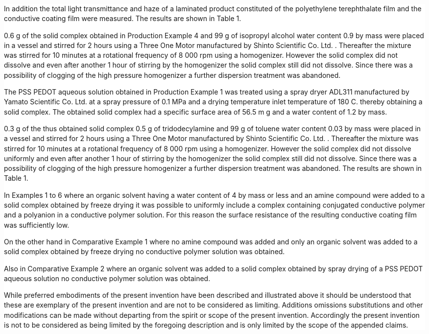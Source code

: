 In addition the total light transmittance and haze of a laminated product constituted of the polyethylene terephthalate film and the conductive coating film were measured. The results are shown in Table 1.

0.6 g of the solid complex obtained in Production Example 4 and 99 g of isopropyl alcohol water content 0.9 by mass were placed in a vessel and stirred for 2 hours using a Three One Motor manufactured by Shinto Scientific Co. Ltd. . Thereafter the mixture was stirred for 10 minutes at a rotational frequency of 8 000 rpm using a homogenizer. However the solid complex did not dissolve and even after another 1 hour of stirring by the homogenizer the solid complex still did not dissolve. Since there was a possibility of clogging of the high pressure homogenizer a further dispersion treatment was abandoned.

The PSS PEDOT aqueous solution obtained in Production Example 1 was treated using a spray dryer ADL311 manufactured by Yamato Scientific Co. Ltd. at a spray pressure of 0.1 MPa and a drying temperature inlet temperature of 180 C. thereby obtaining a solid complex. The obtained solid complex had a specific surface area of 56.5 m g and a water content of 1.2 by mass.

0.3 g of the thus obtained solid complex 0.5 g of tridodecylamine and 99 g of toluene water content 0.03 by mass were placed in a vessel and stirred for 2 hours using a Three One Motor manufactured by Shinto Scientific Co. Ltd. . Thereafter the mixture was stirred for 10 minutes at a rotational frequency of 8 000 rpm using a homogenizer. However the solid complex did not dissolve uniformly and even after another 1 hour of stirring by the homogenizer the solid complex still did not dissolve. Since there was a possibility of clogging of the high pressure homogenizer a further dispersion treatment was abandoned. The results are shown in Table 1.

In Examples 1 to 6 where an organic solvent having a water content of 4 by mass or less and an amine compound were added to a solid complex obtained by freeze drying it was possible to uniformly include a complex containing conjugated conductive polymer and a polyanion in a conductive polymer solution. For this reason the surface resistance of the resulting conductive coating film was sufficiently low.

On the other hand in Comparative Example 1 where no amine compound was added and only an organic solvent was added to a solid complex obtained by freeze drying no conductive polymer solution was obtained.

Also in Comparative Example 2 where an organic solvent was added to a solid complex obtained by spray drying of a PSS PEDOT aqueous solution no conductive polymer solution was obtained.

While preferred embodiments of the present invention have been described and illustrated above it should be understood that these are exemplary of the present invention and are not to be considered as limiting. Additions omissions substitutions and other modifications can be made without departing from the spirit or scope of the present invention. Accordingly the present invention is not to be considered as being limited by the foregoing description and is only limited by the scope of the appended claims.

